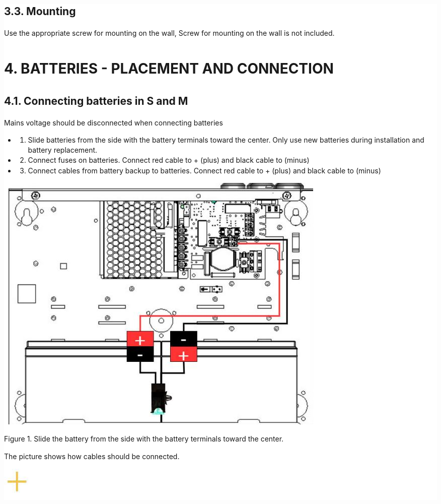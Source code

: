 ## 3.3. Mounting

Use the appropriate screw for mounting on the wall, Screw for mounting on the wall is not included.

# <span id="page-33-0"></span>4. BATTERIES - PLACEMENT AND CONNECTION

## 4.1. Connecting batteries in S and M

Mains voltage should be disconnected when connecting batteries

- 1. Slide batteries from the side with the battery terminals toward the center. Only use new batteries during installation and battery replacement.
- 2. Connect fuses on batteries. Connect red cable to + (plus) and black cable to (minus)
- 3. Connect cables from battery backup to batteries. Connect red cable to + (plus) and black cable to (minus)

![](images/_page_33_Figure_6.jpeg)

Figure 1. Slide the battery from the side with the battery terminals toward the center.

The picture shows how cables should be connected.

<span id="page-34-0"></span>![](images/_page_34_Picture_0.jpeg)
